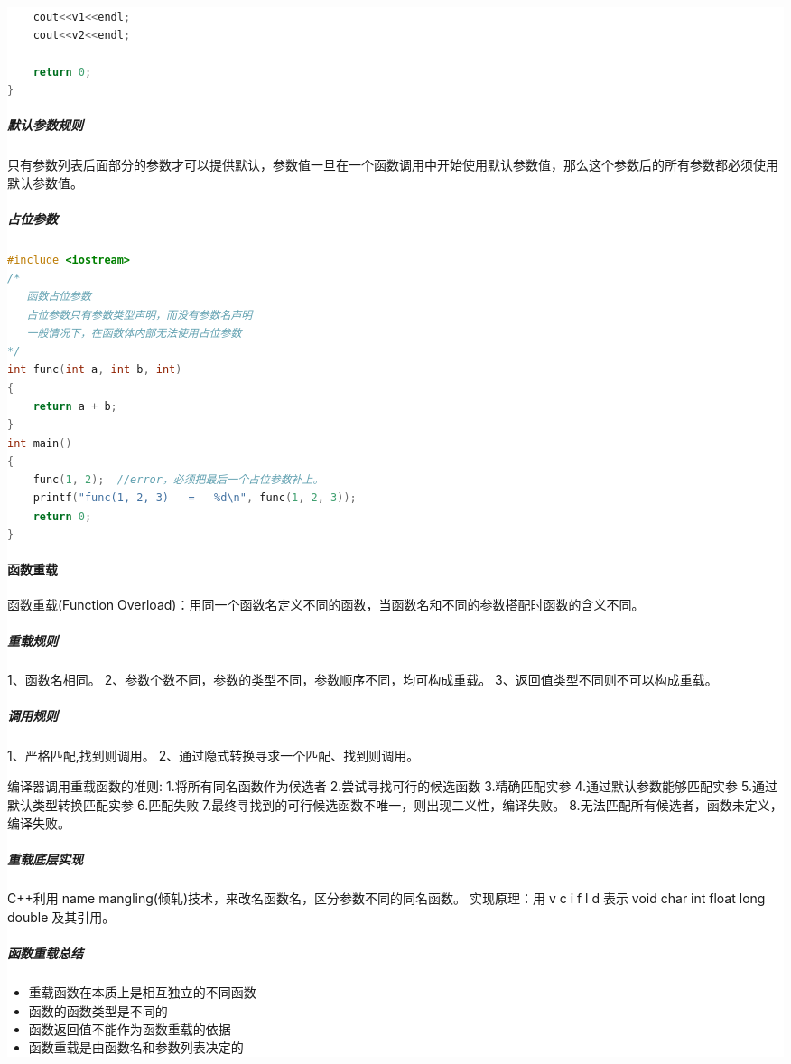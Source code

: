 ```c++
	cout<<v1<<endl;	
	cout<<v2<<endl;	
				
    return 0;	
}	
```

##### 默认参数规则

只有参数列表后面部分的参数才可以提供默认，参数值一旦在一个函数调用中开始使用默认参数值，那么这个参数后的所有参数都必须使用默认参数值。

##### 占位参数

```c++
#include <iostream>
/*
   函数占位参数		
   占位参数只有参数类型声明，⽽没有参数名声明
   ⼀般情况下，在函数体内部⽆法使⽤占位参数
*/
int	func(int a, int	b, int)	
{	
	return a + b;	
}	
int	main()	
{	
	func(1,	2);	 //error，必须把最后⼀个占位参数补上。										
    printf("func(1, 2, 3)	=	%d\n", func(1, 2, 3));	
	return 0;	
}
```

#### 函数重载

函数重载(Function Overload)：用同一个函数名定义不同的函数，当函数名和不同的参数搭配时函数的含义不同。

##### 重载规则

1、函数名相同。 
2、参数个数不同，参数的类型不同，参数顺序不同，均可构成重载。 
3、返回值类型不同则不可以构成重载。 

##### 调用规则

1、严格匹配,找到则调用。 
2、通过隐式转换寻求一个匹配、找到则调用。

编译器调用重载函数的准则: 
1.将所有同名函数作为候选者 
2.尝试寻找可行的候选函数 
3.精确匹配实参 
4.通过默认参数能够匹配实参 
5.通过默认类型转换匹配实参 
6.匹配失败 
7.最终寻找到的可行候选函数不唯一，则出现二义性，编译失败。 
8.无法匹配所有候选者，函数未定义，编译失败。 

##### 重载底层实现

C++利用 name mangling(倾轧)技术，来改名函数名，区分参数不同的同名函数。 
实现原理：用 v c i f l d 表示 void char int float long double 及其引用。

##### 函数重载总结

* 重载函数在本质上是相互独立的不同函数 
* 函数的函数类型是不同的
* 函数返回值不能作为函数重载的依据
* 函数重载是由函数名和参数列表决定的